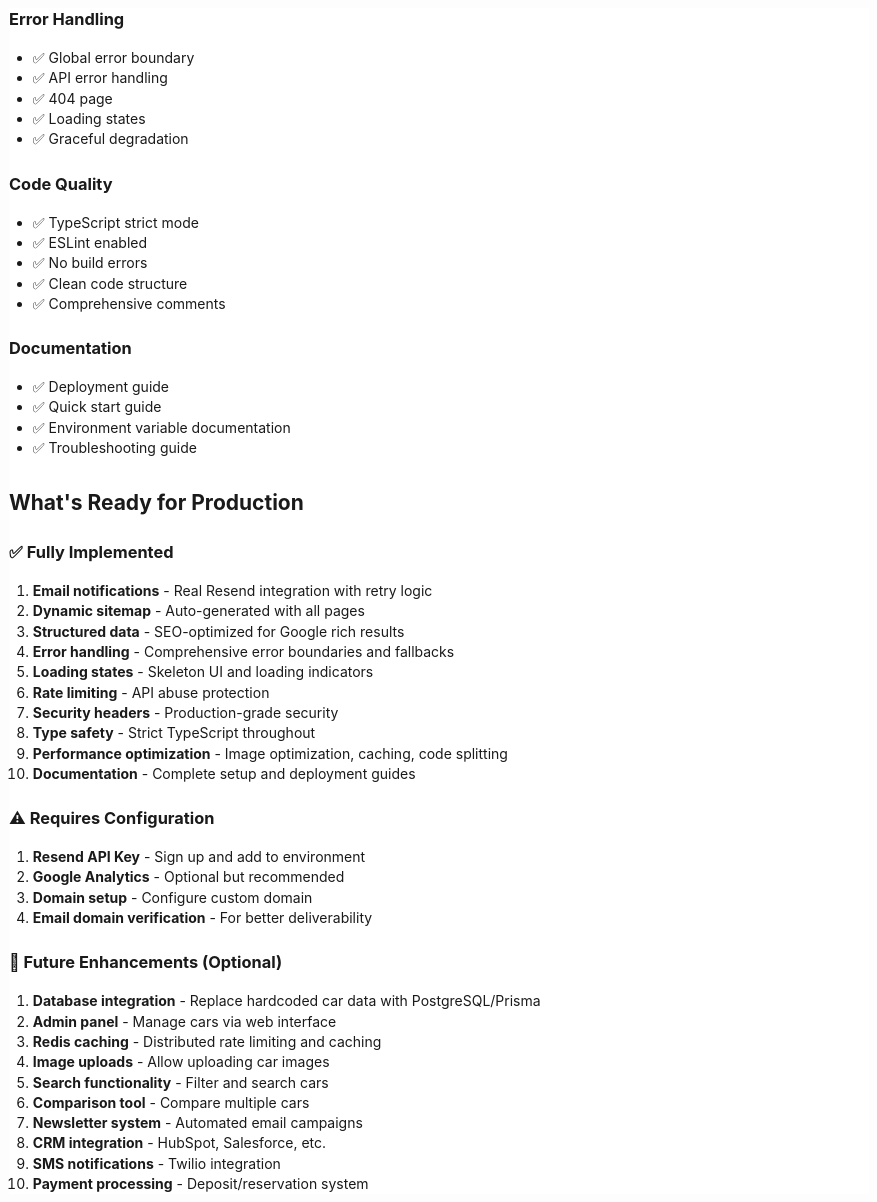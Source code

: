 ### Error Handling
- ✅ Global error boundary
- ✅ API error handling
- ✅ 404 page
- ✅ Loading states
- ✅ Graceful degradation

### Code Quality
- ✅ TypeScript strict mode
- ✅ ESLint enabled
- ✅ No build errors
- ✅ Clean code structure
- ✅ Comprehensive comments

### Documentation
- ✅ Deployment guide
- ✅ Quick start guide
- ✅ Environment variable documentation
- ✅ Troubleshooting guide

## What's Ready for Production

### ✅ Fully Implemented
1. **Email notifications** - Real Resend integration with retry logic
2. **Dynamic sitemap** - Auto-generated with all pages
3. **Structured data** - SEO-optimized for Google rich results
4. **Error handling** - Comprehensive error boundaries and fallbacks
5. **Loading states** - Skeleton UI and loading indicators
6. **Rate limiting** - API abuse protection
7. **Security headers** - Production-grade security
8. **Type safety** - Strict TypeScript throughout
9. **Performance optimization** - Image optimization, caching, code splitting
10. **Documentation** - Complete setup and deployment guides

### ⚠️ Requires Configuration
1. **Resend API Key** - Sign up and add to environment
2. **Google Analytics** - Optional but recommended
3. **Domain setup** - Configure custom domain
4. **Email domain verification** - For better deliverability

### 🔮 Future Enhancements (Optional)
1. **Database integration** - Replace hardcoded car data with PostgreSQL/Prisma
2. **Admin panel** - Manage cars via web interface
3. **Redis caching** - Distributed rate limiting and caching
4. **Image uploads** - Allow uploading car images
5. **Search functionality** - Filter and search cars
6. **Comparison tool** - Compare multiple cars
7. **Newsletter system** - Automated email campaigns
8. **CRM integration** - HubSpot, Salesforce, etc.
9. **SMS notifications** - Twilio integration
10. **Payment processing** - Deposit/reservation system
